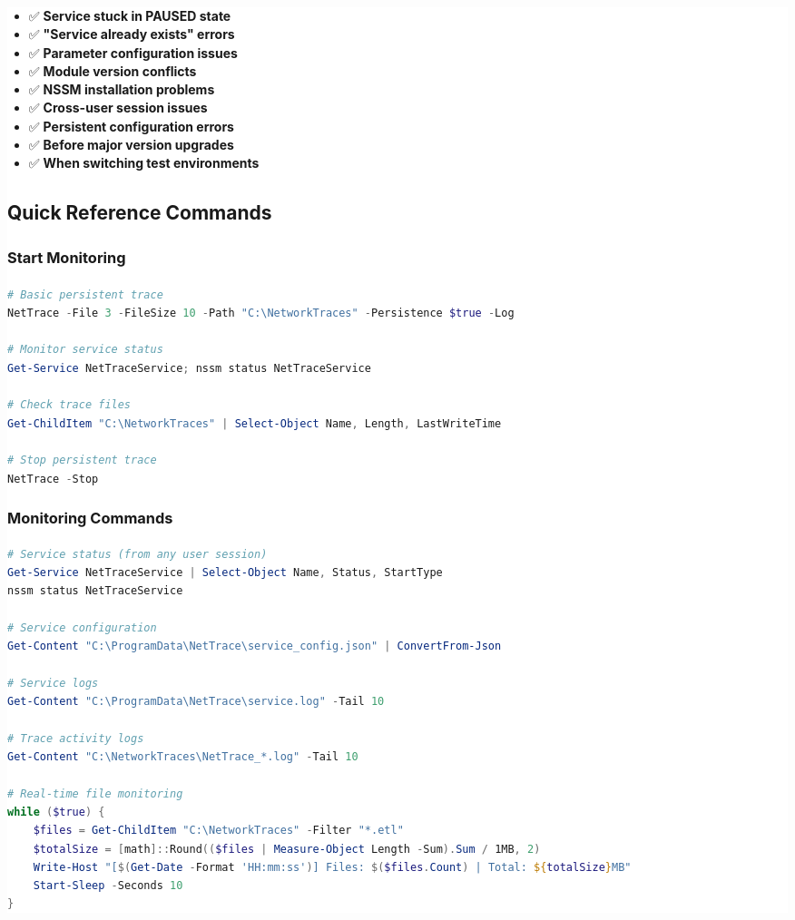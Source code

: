 - ✅ **Service stuck in PAUSED state**
- ✅ **"Service already exists" errors**
- ✅ **Parameter configuration issues**
- ✅ **Module version conflicts**
- ✅ **NSSM installation problems**
- ✅ **Cross-user session issues**
- ✅ **Persistent configuration errors**
- ✅ **Before major version upgrades**
- ✅ **When switching test environments**

## Quick Reference Commands

### Start Monitoring
```powershell
# Basic persistent trace
NetTrace -File 3 -FileSize 10 -Path "C:\NetworkTraces" -Persistence $true -Log

# Monitor service status
Get-Service NetTraceService; nssm status NetTraceService

# Check trace files
Get-ChildItem "C:\NetworkTraces" | Select-Object Name, Length, LastWriteTime

# Stop persistent trace
NetTrace -Stop
```

### Monitoring Commands
```powershell
# Service status (from any user session)
Get-Service NetTraceService | Select-Object Name, Status, StartType
nssm status NetTraceService

# Service configuration
Get-Content "C:\ProgramData\NetTrace\service_config.json" | ConvertFrom-Json

# Service logs  
Get-Content "C:\ProgramData\NetTrace\service.log" -Tail 10

# Trace activity logs
Get-Content "C:\NetworkTraces\NetTrace_*.log" -Tail 10

# Real-time file monitoring
while ($true) {
    $files = Get-ChildItem "C:\NetworkTraces" -Filter "*.etl"
    $totalSize = [math]::Round(($files | Measure-Object Length -Sum).Sum / 1MB, 2)
    Write-Host "[$(Get-Date -Format 'HH:mm:ss')] Files: $($files.Count) | Total: ${totalSize}MB"
    Start-Sleep -Seconds 10
}
```
